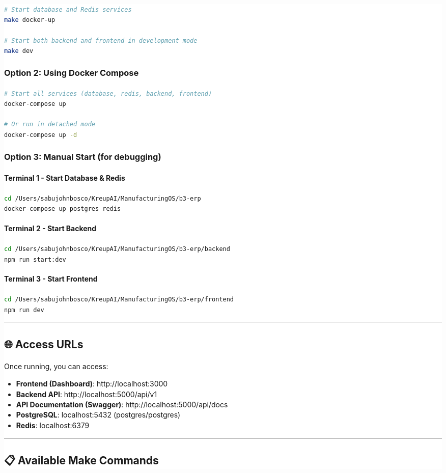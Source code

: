 ```bash
# Start database and Redis services
make docker-up

# Start both backend and frontend in development mode
make dev
```

### Option 2: Using Docker Compose

```bash
# Start all services (database, redis, backend, frontend)
docker-compose up

# Or run in detached mode
docker-compose up -d
```

### Option 3: Manual Start (for debugging)

#### Terminal 1 - Start Database & Redis
```bash
cd /Users/sabujohnbosco/KreupAI/ManufacturingOS/b3-erp
docker-compose up postgres redis
```

#### Terminal 2 - Start Backend
```bash
cd /Users/sabujohnbosco/KreupAI/ManufacturingOS/b3-erp/backend
npm run start:dev
```

#### Terminal 3 - Start Frontend
```bash
cd /Users/sabujohnbosco/KreupAI/ManufacturingOS/b3-erp/frontend
npm run dev
```

---

## 🌐 Access URLs

Once running, you can access:

- **Frontend (Dashboard)**: http://localhost:3000
- **Backend API**: http://localhost:5000/api/v1
- **API Documentation (Swagger)**: http://localhost:5000/api/docs
- **PostgreSQL**: localhost:5432 (postgres/postgres)
- **Redis**: localhost:6379

---

## 📋 Available Make Commands
